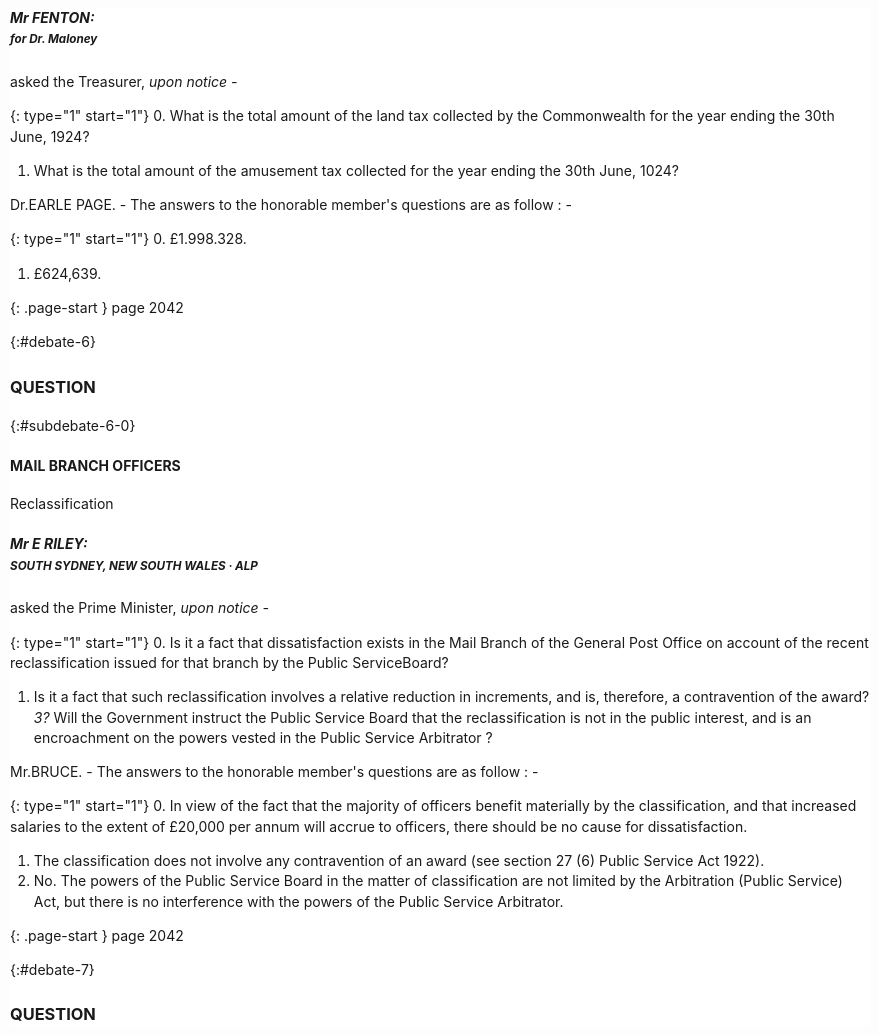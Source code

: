 ##### Mr FENTON:<br><small class="text-muted">for Dr. Maloney</small>

asked the Treasurer,  *upon notice -* 

{: type="1" start="1"}
0. What is the total amount of the land tax collected by the Commonwealth for the year ending the 30th June, 1924? 
1. What is the total amount of the amusement tax collected for the year ending the 30th June, 1024? 

Dr.EARLE PAGE. - The answers to the honorable member's questions are as follow :  - 

{: type="1" start="1"}
0. £1.998.328. 
1. £624,639. 

{: .page-start }
page 2042

{:#debate-6}
### QUESTION

{:#subdebate-6-0}
#### MAIL BRANCH OFFICERS

Reclassification

##### Mr E RILEY:<br><small class="text-muted">SOUTH SYDNEY, NEW SOUTH WALES &middot; ALP</small>

asked the Prime Minister,  *upon notice -* 

{: type="1" start="1"}
0. Is it a fact that dissatisfaction exists in the Mail Branch of the General Post Office on account of the recent reclassification issued for that branch by the Public ServiceBoard? 
1. Is it a fact that such reclassification involves a relative reduction in increments, and is, therefore, a contravention of the award?  *3?*  Will the Government instruct the Public Service Board that the reclassification is not in the public interest, and is an encroachment on the powers vested in the Public Service Arbitrator ? 

Mr.BRUCE. - The answers to the honorable member's questions are as follow :  - 

{: type="1" start="1"}
0. In view of the fact that the majority of officers benefit materially by the classification, and that increased salaries to the extent of £20,000 per annum will accrue to officers, there should be no cause for dissatisfaction. 
1. The classification does not involve any contravention of an award (see section 27 (6) Public Service Act 1922). 
2. No. The powers of the Public Service Board in the matter of classification are not limited by the Arbitration (Public Service) Act, but there is no interference with the powers of the Public Service Arbitrator. 

{: .page-start }
page 2042

{:#debate-7}
### QUESTION
